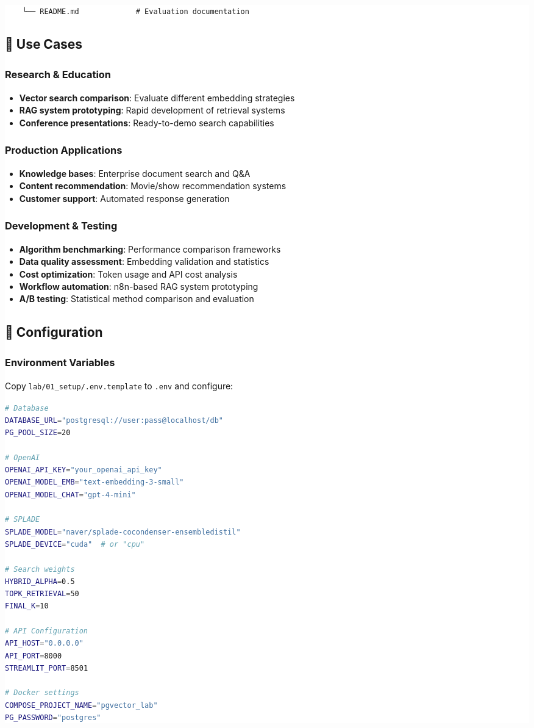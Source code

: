 ```
    └── README.md             # Evaluation documentation
```

## 🎯 Use Cases

### Research & Education
- **Vector search comparison**: Evaluate different embedding strategies
- **RAG system prototyping**: Rapid development of retrieval systems
- **Conference presentations**: Ready-to-demo search capabilities

### Production Applications  
- **Knowledge bases**: Enterprise document search and Q&A
- **Content recommendation**: Movie/show recommendation systems
- **Customer support**: Automated response generation

### Development & Testing
- **Algorithm benchmarking**: Performance comparison frameworks
- **Data quality assessment**: Embedding validation and statistics
- **Cost optimization**: Token usage and API cost analysis
- **Workflow automation**: n8n-based RAG system prototyping
- **A/B testing**: Statistical method comparison and evaluation

## 🔧 Configuration

### Environment Variables
Copy `lab/01_setup/.env.template` to `.env` and configure:

```bash
# Database
DATABASE_URL="postgresql://user:pass@localhost/db"
PG_POOL_SIZE=20

# OpenAI
OPENAI_API_KEY="your_openai_api_key"
OPENAI_MODEL_EMB="text-embedding-3-small"
OPENAI_MODEL_CHAT="gpt-4-mini"

# SPLADE
SPLADE_MODEL="naver/splade-cocondenser-ensembledistil"
SPLADE_DEVICE="cuda"  # or "cpu"

# Search weights
HYBRID_ALPHA=0.5
TOPK_RETRIEVAL=50
FINAL_K=10

# API Configuration
API_HOST="0.0.0.0"
API_PORT=8000
STREAMLIT_PORT=8501

# Docker settings
COMPOSE_PROJECT_NAME="pgvector_lab"
PG_PASSWORD="postgres"
```
